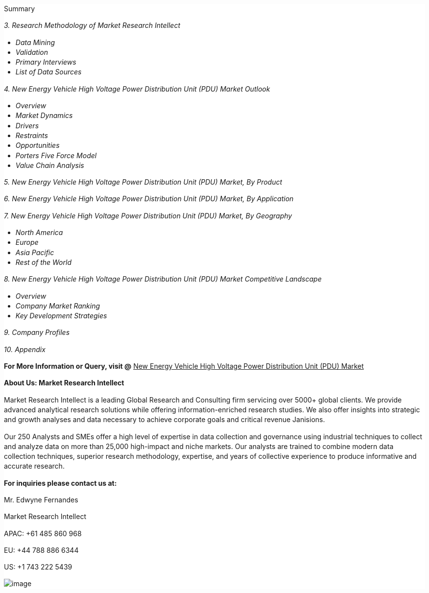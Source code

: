 Summary</span></em></p><p><em><span class="font-[700]">3. Research Methodology of Market Research Intellect</span></em></p><ul><li><em><span class="">Data Mining</span></em></li><li><em><span class="">Validation</span></em></li><li><em><span class="">Primary Interviews</span></em></li><li><em><span class="">List of Data Sources</span></em></li></ul><p><em><span class="font-[700]">4. New Energy Vehicle High Voltage Power Distribution Unit (PDU) Market Outlook</span></em></p><ul><li><em><span class="">Overview</span></em></li><li><em><span class="">Market Dynamics</span></em></li><li><em><span class="">Drivers</span></em></li><li><em><span class="">Restraints</span></em></li><li><em><span class="">Opportunities</span></em></li><li><em><span class="">Porters Five Force Model</span></em></li><li><em><span class="">Value Chain Analysis</span></em></li></ul><p><em><span class="font-[700]">5. New Energy Vehicle High Voltage Power Distribution Unit (PDU) Market, By Product</span></em></p><p><em><span class="font-[700]">6. New Energy Vehicle High Voltage Power Distribution Unit (PDU) Market, By Application</span></em></p><p><em><span class="font-[700]">7. New Energy Vehicle High Voltage Power Distribution Unit (PDU) Market, By Geography</span></em></p><ul><li><em><span class="">North America</span></em></li><li><em><span class="">Europe</span></em></li><li><em><span class="">Asia Pacific</span></em></li><li><em><span class="">Rest of the World</span></em></li></ul><p><em><span class="font-[700]">8. New Energy Vehicle High Voltage Power Distribution Unit (PDU) Market Competitive Landscape</span></em></p><ul><li><em><span class="">Overview</span></em></li><li><em><span class="">Company Market Ranking</span></em></li><li><em><span class="">Key Development Strategies</span></em></li></ul><p><em><span class="font-[700]">9. Company Profiles</span></em></p><p><em><span class="font-[700]">10. Appendix</span></em></p><p><span class="font-[700]"><strong>For More Information or Query, visit&nbsp;@</strong>&nbsp;</span><span class="font-[700]"><a href="https://www.marketresearchintellect.com/product/new-energy-vehicle-high-voltage-power-distribution-unit-pdu-market/?utm_source=Linkedin&utm_medium=017" target="_blank" data-tracking-control-name="article-ssr-frontend-pulse_little-text-block" data-tracking-will-navigate="" data-test-link="">New Energy Vehicle High Voltage Power Distribution Unit (PDU) Market</a></span></p><p><strong><span class="font-[700]">About Us: Market Research Intellect</span></strong></p><p><span class="">Market Research Intellect is a leading Global Research and Consulting firm servicing over 5000+ global clients. We provide advanced analytical research solutions while offering information-enriched research studies.&nbsp;</span>We also offer insights into strategic and growth analyses and data necessary to achieve corporate goals and critical revenue Janisions.</p><p><span class="">Our 250 Analysts and SMEs offer a high level of expertise in data collection and governance using industrial techniques to collect and analyze data on more than 25,000 high-impact and niche markets. Our analysts are trained to combine modern data collection techniques, superior research methodology, expertise, and years of collective experience to produce informative and accurate research.</span></p><p><strong>For inquiries please contact us at:</strong></p><p>Mr. Edwyne Fernandes</p><p>Market Research Intellect</p><p>APAC: +61 485 860 968</p><p>EU: +44 788 886 6344</p><p>US: +1 743 222 5439</p>
![image](https://github.com/user-attachments/assets/51a26159-a956-4af6-bb05-963bce11f242)
